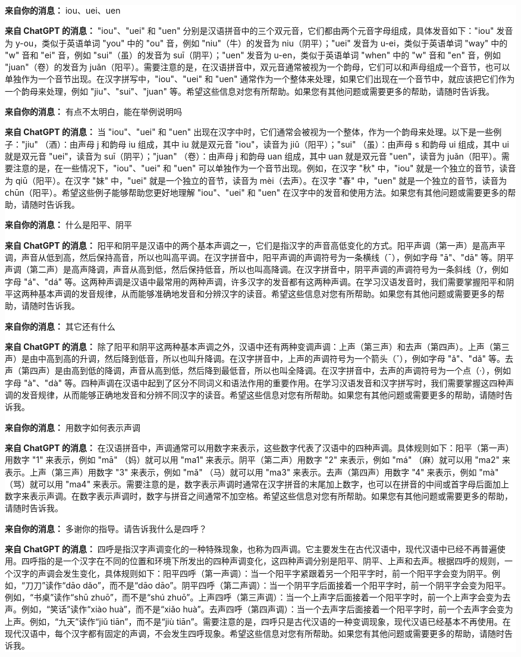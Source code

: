 **来自你的消息：**
iou、uei、uen

**来自 ChatGPT 的消息：**
"iou"、"uei" 和 "uen" 分别是汉语拼音中的三个双元音，它们都由两个元音字母组成，具体发音如下："iou" 发音为 y-ou，类似于英语单词 "you" 中的 "ou" 音，例如 "niu"（牛）的发音为 niu（阴平）；"uei" 发音为 u-ei，类似于英语单词 "way" 中的 "w" 音和 "ei" 音，例如 "sui"（虽）的发音为 suī（阴平）；"uen" 发音为 u-en，类似于英语单词 "when" 中的 "w" 音和 "en" 音，例如 "juan"（卷）的发音为 juǎn（阳平）。需要注意的是，在汉语拼音中，双元音通常被视为一个韵母，它们可以和声母组成一个音节，也可以单独作为一个音节出现。在汉字拼写中，"iou"、"uei" 和 "uen" 通常作为一个整体来处理，如果它们出现在一个音节中，就应该把它们作为一个韵母来处理，例如 "jiu"、"sui"、"juan" 等。希望这些信息对您有所帮助。如果您有其他问题或需要更多的帮助，请随时告诉我。

**来自你的消息：**
有点不太明白，能在举例说明吗

**来自 ChatGPT 的消息：**
当 "iou"、"uei" 和 "uen" 出现在汉字中时，它们通常会被视为一个整体，作为一个韵母来处理。以下是一些例子："jiu" （酒）：由声母 j 和韵母 iu 组成，其中 iu 就是双元音 "iou"，读音为 jiǔ（阳平）；"sui" （虽）：由声母 s 和韵母 ui 组成，其中 ui 就是双元音 "uei"，读音为 suī（阴平）；"juan" （卷）：由声母 j 和韵母 uan 组成，其中 uan 就是双元音 "uen"，读音为 juǎn（阳平）。需要注意的是，在一些情况下，"iou"、"uei" 和 "uen" 可以单独作为一个音节出现。例如，在汉字 "秋" 中，"iou" 就是一个独立的音节，读音为 qiū（阳平）。在汉字 "妹" 中，"uei" 就是一个独立的音节，读音为 mèi（去声）。在汉字 "春" 中，"uen" 就是一个独立的音节，读音为 chūn（阳平）。希望这些例子能够帮助您更好地理解 "iou"、"uei" 和 "uen" 在汉字中的发音和使用方法。如果您有其他问题或需要更多的帮助，请随时告诉我。

**来自你的消息：**
什么是阳平、阴平

**来自 ChatGPT 的消息：**
阳平和阴平是汉语中的两个基本声调之一，它们是指汉字的声音高低变化的方式。阳平声调（第一声）是高声平调，声音从低到高，然后保持高音，所以也叫高平调。在汉字拼音中，阳平声调的声调符号为一条横线（¯），例如字母 "ā"、"dā" 等。阴平声调（第二声）是高声降调，声音从高到低，然后保持低音，所以也叫高降调。在汉字拼音中，阴平声调的声调符号为一条斜线（́），例如字母 "á"、"dá" 等。这两种声调是汉语中最常用的两种声调，许多汉字的发音都有这两种声调。在学习汉语发音时，我们需要掌握阳平和阴平这两种基本声调的发音规律，从而能够准确地发音和分辨汉字的读音。希望这些信息对您有所帮助。如果您有其他问题或需要更多的帮助，请随时告诉我。

**来自你的消息：**
其它还有什么

**来自 ChatGPT 的消息：**
除了阳平和阴平这两种基本声调之外，汉语中还有两种变调声调：上声（第三声）和去声（第四声）。上声（第三声）是由中高到高的升调，然后降到低音，所以也叫升降调。在汉字拼音中，上声的声调符号为一个箭头（ˇ），例如字母 "ǎ"、"dǎ" 等。去声（第四声）是由高到低的降调，声音从高到低，然后降到最低音，所以也叫全降调。在汉字拼音中，去声的声调符号为一个点（·），例如字母 "à"、"dà" 等。四种声调在汉语中起到了区分不同词义和语法作用的重要作用。在学习汉语发音和汉字拼写时，我们需要掌握这四种声调的发音规律，从而能够正确地发音和分辨不同汉字的读音。希望这些信息对您有所帮助。如果您有其他问题或需要更多的帮助，请随时告诉我。

**来自你的消息：**
用数字如何表示声调

**来自 ChatGPT 的消息：**
在汉语拼音中，声调通常可以用数字来表示，这些数字代表了汉语中的四种声调。具体规则如下：阳平（第一声）用数字 "1" 来表示，例如 "mā" （妈）就可以用 "ma1" 来表示。阴平（第二声）用数字 "2" 来表示，例如 "má" （麻）就可以用 "ma2" 来表示。上声（第三声）用数字 "3" 来表示，例如 "mǎ" （马）就可以用 "ma3" 来表示。去声（第四声）用数字 "4" 来表示，例如 "mà" （骂）就可以用 "ma4" 来表示。需要注意的是，数字表示声调时通常在汉字拼音的末尾加上数字，也可以在拼音的中间或首字母后面加上数字来表示声调。在数字表示声调时，数字与拼音之间通常不加空格。希望这些信息对您有所帮助。如果您有其他问题或需要更多的帮助，请随时告诉我。

**来自你的消息：**
多谢你的指导。请告诉我什么是四呼？

**来自 ChatGPT 的消息：**
四呼是指汉字声调变化的一种特殊现象，也称为四声调。它主要发生在古代汉语中，现代汉语中已经不再普遍使用。四呼指的是一个汉字在不同的位置和环境下所发出的四种声调变化，这四种声调分别是阳平、阴平、上声和去声。根据四呼的规则，一个汉字的声调会发生变化，具体规则如下：阳平四呼（第一声调）：当一个阳平字紧跟着另一个阳平字时，前一个阳平字会变为阴平。例如，“刀刀”读作“dāo dǎo”，而不是“dāo dāo”。阴平四呼（第二声调）：当一个阴平字后面接着一个阳平字时，前一个阴平字会变为阳平。例如，“书桌”读作“shū zhuō”，而不是“shú zhuō”。上声四呼（第三声调）：当一个上声字后面接着一个阳平字时，前一个上声字会变为去声。例如，“笑话”读作“xiào huà”，而不是“xiǎo huà”。去声四呼（第四声调）：当一个去声字后面接着一个阳平字时，前一个去声字会变为上声。例如，“九天”读作“jiǔ tiān”，而不是“jiù tiān”。需要注意的是，四呼只是古代汉语的一种变调现象，现代汉语已经基本不再使用。在现代汉语中，每个汉字都有固定的声调，不会发生四呼现象。希望这些信息对您有所帮助。如果您有其他问题或需要更多的帮助，请随时告诉我。
